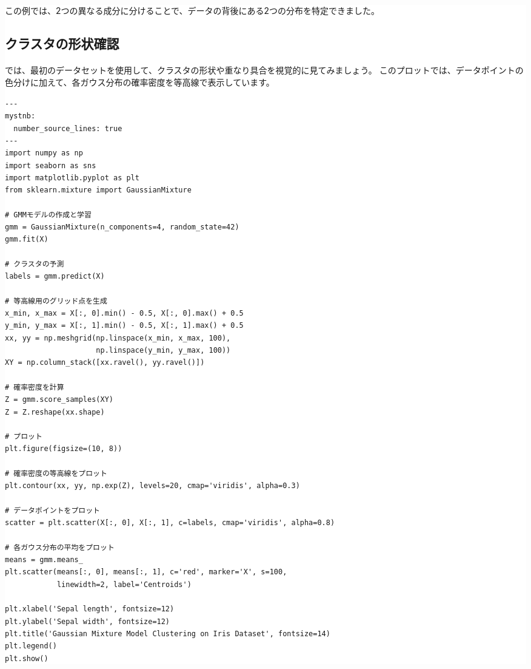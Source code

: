 この例では、2つの異なる成分に分けることで、データの背後にある2つの分布を特定できました。

## クラスタの形状確認

では、最初のデータセットを使用して、クラスタの形状や重なり具合を視覚的に見てみましょう。
このプロットでは、データポイントの色分けに加えて、各ガウス分布の確率密度を等高線で表示しています。

```{code-cell}
---
mystnb:
  number_source_lines: true
---
import numpy as np
import seaborn as sns
import matplotlib.pyplot as plt
from sklearn.mixture import GaussianMixture

# GMMモデルの作成と学習
gmm = GaussianMixture(n_components=4, random_state=42)
gmm.fit(X)

# クラスタの予測
labels = gmm.predict(X)

# 等高線用のグリッド点を生成
x_min, x_max = X[:, 0].min() - 0.5, X[:, 0].max() + 0.5
y_min, y_max = X[:, 1].min() - 0.5, X[:, 1].max() + 0.5
xx, yy = np.meshgrid(np.linspace(x_min, x_max, 100),
                     np.linspace(y_min, y_max, 100))
XY = np.column_stack([xx.ravel(), yy.ravel()])

# 確率密度を計算
Z = gmm.score_samples(XY)
Z = Z.reshape(xx.shape)

# プロット
plt.figure(figsize=(10, 8))

# 確率密度の等高線をプロット
plt.contour(xx, yy, np.exp(Z), levels=20, cmap='viridis', alpha=0.3)

# データポイントをプロット
scatter = plt.scatter(X[:, 0], X[:, 1], c=labels, cmap='viridis', alpha=0.8)

# 各ガウス分布の平均をプロット
means = gmm.means_
plt.scatter(means[:, 0], means[:, 1], c='red', marker='X', s=100, 
            linewidth=2, label='Centroids')

plt.xlabel('Sepal length', fontsize=12)
plt.ylabel('Sepal width', fontsize=12)
plt.title('Gaussian Mixture Model Clustering on Iris Dataset', fontsize=14)
plt.legend()
plt.show()
```